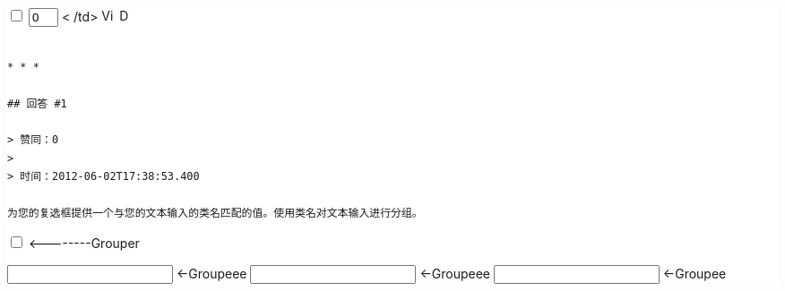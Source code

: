 <tr>
  <td align="center" bgcolor="#e9e9e9" class="running_text"><input name="id[]" type="checkbox" id="id[]" value="<?=$row['jobid']?>" onchange="enableTextField(this)" /></td>
  <td height="28" align="center" bgcolor="#e9e9e9" class="running_text"><?=$row['jobtitle']?></td>
  <td align="center" bgcolor="#e9e9e9" class="running_text"><?=$row['jobcategoryid']?></td>
  <td align="center" bgcolor="#e9e9e9" class="running_text"><?=$row['practicename']?></td>
  <td align="center" bgcolor="#e9e9e9" class="running_text"><?=$row['subscriptiontype']?></td>
  <td width="82" align="center" bgcolor="#e9e9e9" class="running_text"><input type="text" size="1" value="0" name="noofdays[<?php echo $row['jobid']; ?>]" id="noofdays[]">
     < /td>
  <td width="28" align="center" bgcolor="#e9e9e9" class="running_text"><a href="viewjobdetails.php?jobid=<?=$row['jobid']?>&ss=<? echo $_POST['noofdays'][$jobsid];?>"><img src="images/view-detail-icon.png" width="16" height="16" title="View" /></a></td>
  <td width="31" align="center" bgcolor="#e9e9e9" class="running_text"><a onClick="return del(<?=$row['jobid']?>)" class="deleteimage"><img src="images/Delete-icon.png" width="16" height="16" title="Delete" /></a></td>
</tr>

<?     $i++; 
       $count++; 
    } ?> 
```

* * *

## 回答 #1

> 赞同：0
> 
> 时间：2012-06-02T17:38:53.400

为您的复选框提供一个与您的文本输入的类名匹配的值。使用类名对文本输入进行分组。

```
<input type="checkbox" value="lips"/> <--------Grouper

<input type="text" class='lips' />​​​​​​​​​​​​​​​​​​​​​​​​​​​​​​​​​​​​​​​​​​​​​​​​​​​​​​​​​​​​​​​​​​​​​​​​​​​​ <-Groupeee
<input type="text" class='lips' /> <-Groupeee
<input type="text" class='lips' />​ <-Groupee

<script type="text/javascript">
    var ckBxs = document.querySelectorAll('input[type=checkbox]'),
                    i = ckBxs.length;
    while (i--) {
        ckBxs[i].onchange = checkBoxCheck;
    };
    function checkBoxCheck() {
        var txBxs = document.getElementsByClassName(this.value),
                        i = cxBxs.length;
        while (i--) {

            switch (txBxs[i].class) {

                case 'lips':
                    if (txBxs[i].value != 'To what ever your checking for')
                    { alert('You\'re in focus Fool!'); };
                    break;
                    //
